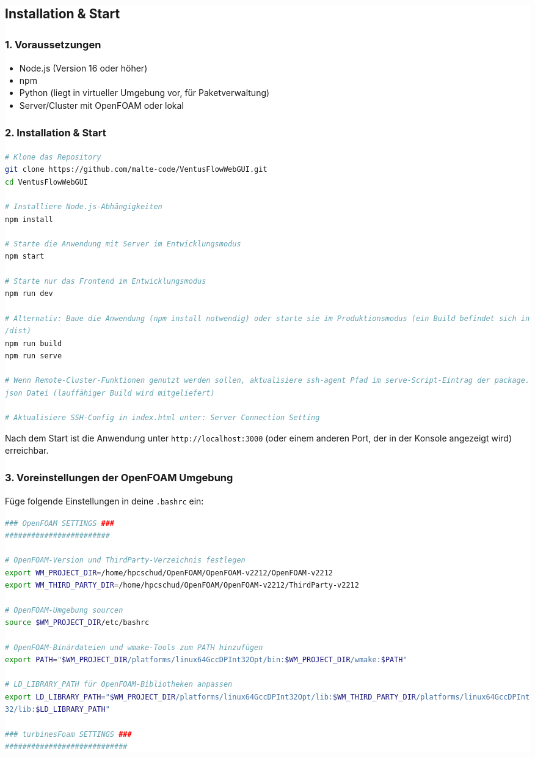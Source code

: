 
## Installation & Start

### 1. Voraussetzungen

- Node.js (Version 16 oder höher)
- npm
- Python (liegt in virtueller Umgebung vor, für Paketverwaltung)
- Server/Cluster mit OpenFOAM oder lokal

### 2. Installation & Start

```bash
# Klone das Repository
git clone https://github.com/malte-code/VentusFlowWebGUI.git
cd VentusFlowWebGUI

# Installiere Node.js-Abhängigkeiten 
npm install

# Starte die Anwendung mit Server im Entwicklungsmodus
npm start

# Starte nur das Frontend im Entwicklungsmodus
npm run dev

# Alternativ: Baue die Anwendung (npm install notwendig) oder starte sie im Produktionsmodus (ein Build befindet sich in /dist)
npm run build
npm run serve

# Wenn Remote-Cluster-Funktionen genutzt werden sollen, aktualisiere ssh-agent Pfad im serve-Script-Eintrag der package.json Datei (lauffähiger Build wird mitgeliefert)

# Aktualisiere SSH-Config in index.html unter: Server Connection Setting
```

Nach dem Start ist die Anwendung unter `http://localhost:3000` (oder einem anderen Port, der in der Konsole angezeigt wird) erreichbar.

### 3. Voreinstellungen der OpenFOAM Umgebung

Füge folgende Einstellungen in deine `.bashrc` ein:

```bash
### OpenFOAM SETTINGS ###
########################

# OpenFOAM-Version und ThirdParty-Verzeichnis festlegen
export WM_PROJECT_DIR=/home/hpcschud/OpenFOAM/OpenFOAM-v2212/OpenFOAM-v2212
export WM_THIRD_PARTY_DIR=/home/hpcschud/OpenFOAM/OpenFOAM-v2212/ThirdParty-v2212

# OpenFOAM-Umgebung sourcen
source $WM_PROJECT_DIR/etc/bashrc

# OpenFOAM-Binärdateien und wmake-Tools zum PATH hinzufügen
export PATH="$WM_PROJECT_DIR/platforms/linux64GccDPInt32Opt/bin:$WM_PROJECT_DIR/wmake:$PATH"

# LD_LIBRARY_PATH für OpenFOAM-Bibliotheken anpassen
export LD_LIBRARY_PATH="$WM_PROJECT_DIR/platforms/linux64GccDPInt32Opt/lib:$WM_THIRD_PARTY_DIR/platforms/linux64GccDPInt32/lib:$LD_LIBRARY_PATH"

### turbinesFoam SETTINGS ###
############################

```